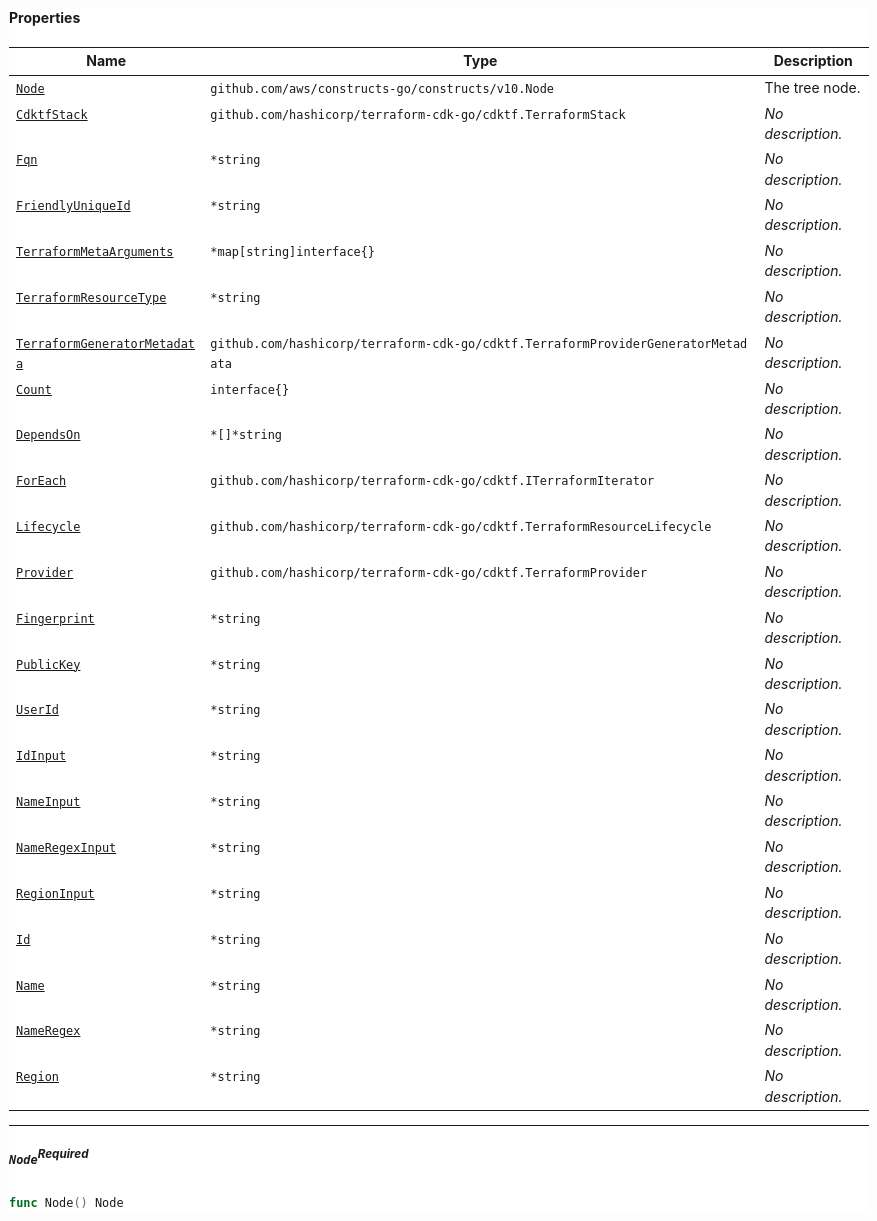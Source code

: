
#### Properties <a name="Properties" id="Properties"></a>

| **Name** | **Type** | **Description** |
| --- | --- | --- |
| <code><a href="#@cdktf/provider-opentelekomcloud.dataOpentelekomcloudComputeKeypairV2.DataOpentelekomcloudComputeKeypairV2.property.node">Node</a></code> | <code>github.com/aws/constructs-go/constructs/v10.Node</code> | The tree node. |
| <code><a href="#@cdktf/provider-opentelekomcloud.dataOpentelekomcloudComputeKeypairV2.DataOpentelekomcloudComputeKeypairV2.property.cdktfStack">CdktfStack</a></code> | <code>github.com/hashicorp/terraform-cdk-go/cdktf.TerraformStack</code> | *No description.* |
| <code><a href="#@cdktf/provider-opentelekomcloud.dataOpentelekomcloudComputeKeypairV2.DataOpentelekomcloudComputeKeypairV2.property.fqn">Fqn</a></code> | <code>*string</code> | *No description.* |
| <code><a href="#@cdktf/provider-opentelekomcloud.dataOpentelekomcloudComputeKeypairV2.DataOpentelekomcloudComputeKeypairV2.property.friendlyUniqueId">FriendlyUniqueId</a></code> | <code>*string</code> | *No description.* |
| <code><a href="#@cdktf/provider-opentelekomcloud.dataOpentelekomcloudComputeKeypairV2.DataOpentelekomcloudComputeKeypairV2.property.terraformMetaArguments">TerraformMetaArguments</a></code> | <code>*map[string]interface{}</code> | *No description.* |
| <code><a href="#@cdktf/provider-opentelekomcloud.dataOpentelekomcloudComputeKeypairV2.DataOpentelekomcloudComputeKeypairV2.property.terraformResourceType">TerraformResourceType</a></code> | <code>*string</code> | *No description.* |
| <code><a href="#@cdktf/provider-opentelekomcloud.dataOpentelekomcloudComputeKeypairV2.DataOpentelekomcloudComputeKeypairV2.property.terraformGeneratorMetadata">TerraformGeneratorMetadata</a></code> | <code>github.com/hashicorp/terraform-cdk-go/cdktf.TerraformProviderGeneratorMetadata</code> | *No description.* |
| <code><a href="#@cdktf/provider-opentelekomcloud.dataOpentelekomcloudComputeKeypairV2.DataOpentelekomcloudComputeKeypairV2.property.count">Count</a></code> | <code>interface{}</code> | *No description.* |
| <code><a href="#@cdktf/provider-opentelekomcloud.dataOpentelekomcloudComputeKeypairV2.DataOpentelekomcloudComputeKeypairV2.property.dependsOn">DependsOn</a></code> | <code>*[]*string</code> | *No description.* |
| <code><a href="#@cdktf/provider-opentelekomcloud.dataOpentelekomcloudComputeKeypairV2.DataOpentelekomcloudComputeKeypairV2.property.forEach">ForEach</a></code> | <code>github.com/hashicorp/terraform-cdk-go/cdktf.ITerraformIterator</code> | *No description.* |
| <code><a href="#@cdktf/provider-opentelekomcloud.dataOpentelekomcloudComputeKeypairV2.DataOpentelekomcloudComputeKeypairV2.property.lifecycle">Lifecycle</a></code> | <code>github.com/hashicorp/terraform-cdk-go/cdktf.TerraformResourceLifecycle</code> | *No description.* |
| <code><a href="#@cdktf/provider-opentelekomcloud.dataOpentelekomcloudComputeKeypairV2.DataOpentelekomcloudComputeKeypairV2.property.provider">Provider</a></code> | <code>github.com/hashicorp/terraform-cdk-go/cdktf.TerraformProvider</code> | *No description.* |
| <code><a href="#@cdktf/provider-opentelekomcloud.dataOpentelekomcloudComputeKeypairV2.DataOpentelekomcloudComputeKeypairV2.property.fingerprint">Fingerprint</a></code> | <code>*string</code> | *No description.* |
| <code><a href="#@cdktf/provider-opentelekomcloud.dataOpentelekomcloudComputeKeypairV2.DataOpentelekomcloudComputeKeypairV2.property.publicKey">PublicKey</a></code> | <code>*string</code> | *No description.* |
| <code><a href="#@cdktf/provider-opentelekomcloud.dataOpentelekomcloudComputeKeypairV2.DataOpentelekomcloudComputeKeypairV2.property.userId">UserId</a></code> | <code>*string</code> | *No description.* |
| <code><a href="#@cdktf/provider-opentelekomcloud.dataOpentelekomcloudComputeKeypairV2.DataOpentelekomcloudComputeKeypairV2.property.idInput">IdInput</a></code> | <code>*string</code> | *No description.* |
| <code><a href="#@cdktf/provider-opentelekomcloud.dataOpentelekomcloudComputeKeypairV2.DataOpentelekomcloudComputeKeypairV2.property.nameInput">NameInput</a></code> | <code>*string</code> | *No description.* |
| <code><a href="#@cdktf/provider-opentelekomcloud.dataOpentelekomcloudComputeKeypairV2.DataOpentelekomcloudComputeKeypairV2.property.nameRegexInput">NameRegexInput</a></code> | <code>*string</code> | *No description.* |
| <code><a href="#@cdktf/provider-opentelekomcloud.dataOpentelekomcloudComputeKeypairV2.DataOpentelekomcloudComputeKeypairV2.property.regionInput">RegionInput</a></code> | <code>*string</code> | *No description.* |
| <code><a href="#@cdktf/provider-opentelekomcloud.dataOpentelekomcloudComputeKeypairV2.DataOpentelekomcloudComputeKeypairV2.property.id">Id</a></code> | <code>*string</code> | *No description.* |
| <code><a href="#@cdktf/provider-opentelekomcloud.dataOpentelekomcloudComputeKeypairV2.DataOpentelekomcloudComputeKeypairV2.property.name">Name</a></code> | <code>*string</code> | *No description.* |
| <code><a href="#@cdktf/provider-opentelekomcloud.dataOpentelekomcloudComputeKeypairV2.DataOpentelekomcloudComputeKeypairV2.property.nameRegex">NameRegex</a></code> | <code>*string</code> | *No description.* |
| <code><a href="#@cdktf/provider-opentelekomcloud.dataOpentelekomcloudComputeKeypairV2.DataOpentelekomcloudComputeKeypairV2.property.region">Region</a></code> | <code>*string</code> | *No description.* |

---

##### `Node`<sup>Required</sup> <a name="Node" id="@cdktf/provider-opentelekomcloud.dataOpentelekomcloudComputeKeypairV2.DataOpentelekomcloudComputeKeypairV2.property.node"></a>

```go
func Node() Node
```
